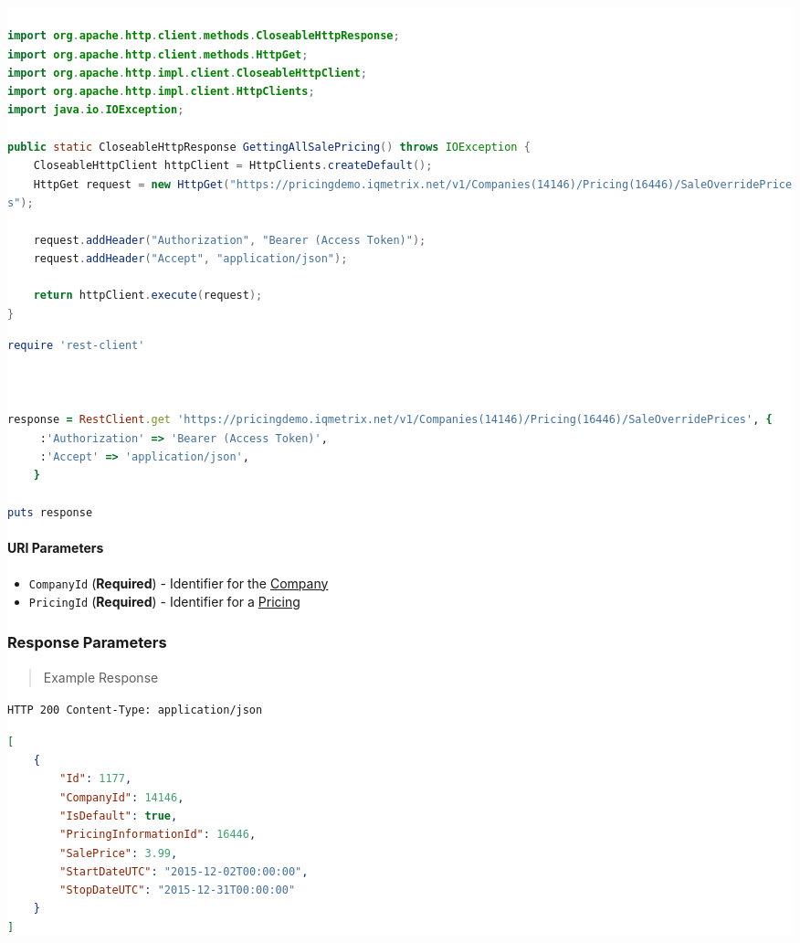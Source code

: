 
```java

import org.apache.http.client.methods.CloseableHttpResponse;
import org.apache.http.client.methods.HttpGet;
import org.apache.http.impl.client.CloseableHttpClient;
import org.apache.http.impl.client.HttpClients;
import java.io.IOException;

public static CloseableHttpResponse GettingAllSalePricing() throws IOException {
    CloseableHttpClient httpClient = HttpClients.createDefault();
    HttpGet request = new HttpGet("https://pricingdemo.iqmetrix.net/v1/Companies(14146)/Pricing(16446)/SaleOverridePrices");
     
    request.addHeader("Authorization", "Bearer (Access Token)"); 
    request.addHeader("Accept", "application/json"); 
    
    return httpClient.execute(request);
}
```

```ruby
require 'rest-client'



response = RestClient.get 'https://pricingdemo.iqmetrix.net/v1/Companies(14146)/Pricing(16446)/SaleOverridePrices', {
     :'Authorization' => 'Bearer (Access Token)',
     :'Accept' => 'application/json',
    } 

puts response
```


#### URI Parameters
<ul>
    <li><code>CompanyId</code> (<strong>Required</strong>)  - Identifier for the <a href='http://developers.iqmetrix.com/api/company-tree/#company'>Company</a></li>
    <li><code>PricingId</code> (<strong>Required</strong>)  - Identifier for a <a href='http://developers.iqmetrix.com/api/pricing/#pricing'>Pricing</a></li>
</ul>



### Response Parameters



> Example Response

```
HTTP 200 Content-Type: application/json
```

```json
[
    {
        "Id": 1177,
        "CompanyId": 14146,
        "IsDefault": true,
        "PricingInformationId": 16446,
        "SalePrice": 3.99,
        "StartDateUTC": "2015-12-02T00:00:00",
        "StopDateUTC": "2015-12-31T00:00:00"
    }
]
```
